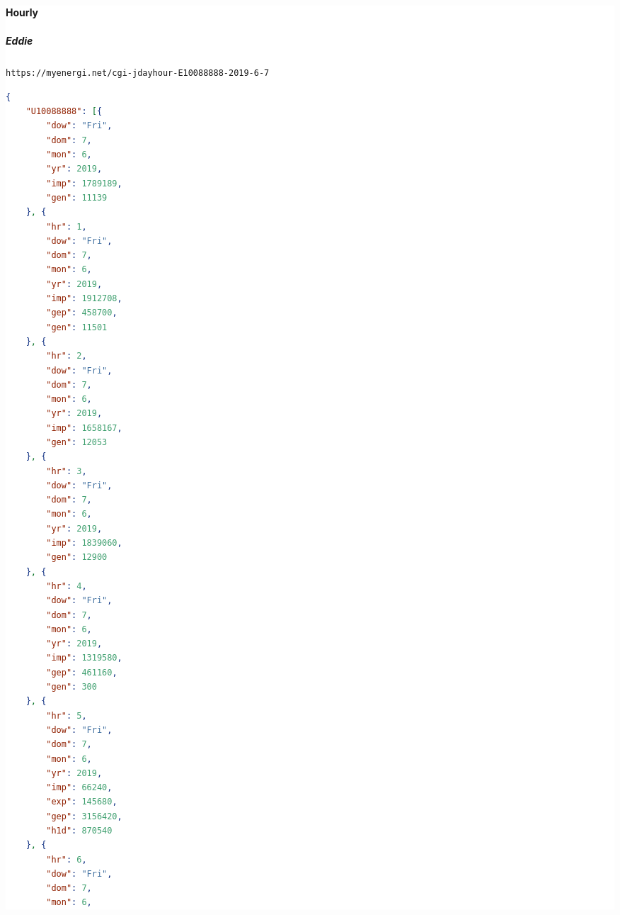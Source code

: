 ####  Hourly

##### Eddie

`https://myenergi.net/cgi-jdayhour-E10088888-2019-6-7`

```json
{
	"U10088888": [{
		"dow": "Fri",
		"dom": 7,
		"mon": 6,
		"yr": 2019,
		"imp": 1789189,
		"gen": 11139
	}, {
		"hr": 1,
		"dow": "Fri",
		"dom": 7,
		"mon": 6,
		"yr": 2019,
		"imp": 1912708,
		"gep": 458700,
		"gen": 11501
	}, {
		"hr": 2,
		"dow": "Fri",
		"dom": 7,
		"mon": 6,
		"yr": 2019,
		"imp": 1658167,
		"gen": 12053
	}, {
		"hr": 3,
		"dow": "Fri",
		"dom": 7,
		"mon": 6,
		"yr": 2019,
		"imp": 1839060,
		"gen": 12900
	}, {
		"hr": 4,
		"dow": "Fri",
		"dom": 7,
		"mon": 6,
		"yr": 2019,
		"imp": 1319580,
		"gep": 461160,
		"gen": 300
	}, {
		"hr": 5,
		"dow": "Fri",
		"dom": 7,
		"mon": 6,
		"yr": 2019,
		"imp": 66240,
		"exp": 145680,
		"gep": 3156420,
		"h1d": 870540
	}, {
		"hr": 6,
		"dow": "Fri",
		"dom": 7,
		"mon": 6,
```